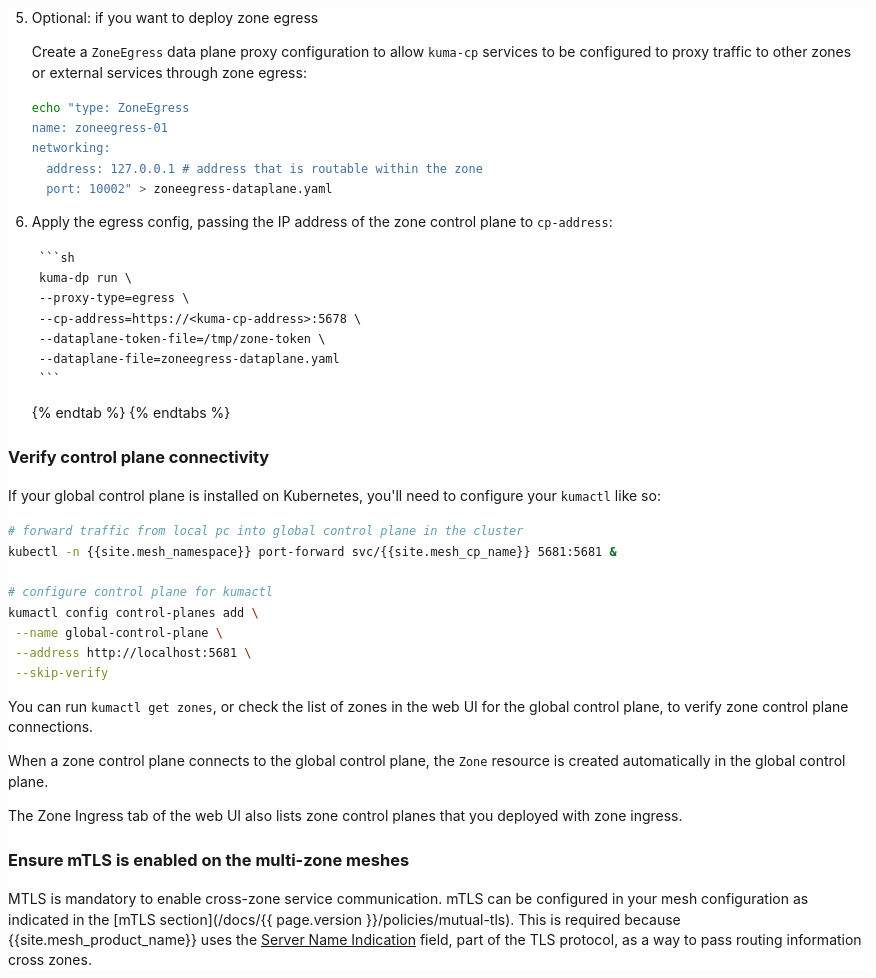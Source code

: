 5.  Optional: if you want to deploy zone egress

    Create a `ZoneEgress` data plane proxy configuration to allow `kuma-cp` services
    to be configured to proxy traffic to other zones or external services through
    zone egress:

    ```sh
    echo "type: ZoneEgress
    name: zoneegress-01
    networking:
      address: 127.0.0.1 # address that is routable within the zone
      port: 10002" > zoneegress-dataplane.yaml
    ```

6. Apply the egress config, passing the IP address of the zone control plane to `cp-address`:

        ```sh
        kuma-dp run \
        --proxy-type=egress \
        --cp-address=https://<kuma-cp-address>:5678 \
        --dataplane-token-file=/tmp/zone-token \
        --dataplane-file=zoneegress-dataplane.yaml
        ```

    {% endtab %}
    {% endtabs %}

### Verify control plane connectivity

If your global control plane is installed on Kubernetes, you'll need to configure your `kumactl` like so:

```sh
# forward traffic from local pc into global control plane in the cluster
kubectl -n {{site.mesh_namespace}} port-forward svc/{{site.mesh_cp_name}} 5681:5681 &

# configure control plane for kumactl
kumactl config control-planes add \
 --name global-control-plane \
 --address http://localhost:5681 \
 --skip-verify
```

You can run `kumactl get zones`, or check the list of zones in the web UI for the global control plane, to verify zone control plane connections.

When a zone control plane connects to the global control plane, the `Zone` resource is created automatically in the global control plane.

The Zone Ingress tab of the web UI also lists zone control planes that you
deployed with zone ingress.

### Ensure mTLS is enabled on the multi-zone meshes

MTLS is mandatory to enable cross-zone service communication.
mTLS can be configured in your mesh configuration as indicated in the [mTLS section](/docs/{{ page.version }}/policies/mutual-tls).
This is required because {{site.mesh_product_name}} uses the [Server Name Indication](https://en.wikipedia.org/wiki/Server_Name_Indication) field, part of the TLS protocol, as a way to pass routing information cross zones.
